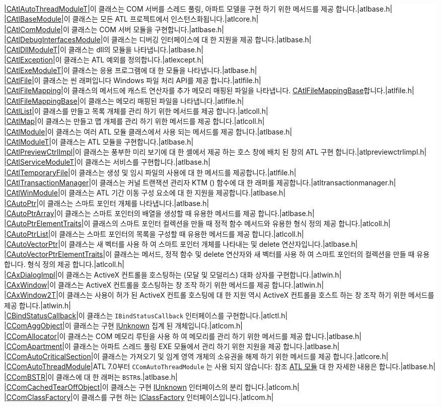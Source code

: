 |[CAtlAutoThreadModuleT](../../atl/reference/catlautothreadmodulet-class.md)|이 클래스는 COM 서버를 스레드 풀링, 아파트 모델을 구현 하기 위한 메서드를 제공 합니다.|atlbase.h|  
|[CAtlBaseModule](../../atl/reference/catlbasemodule-class.md)|이 클래스는 모든 ATL 프로젝트에서 인스턴스화됩니다.|atlcore.h|  
|[CAtlComModule](../../atl/reference/catlcommodule-class.md)|이 클래스는 COM 서버 모듈을 구현합니다.|atlbase.h|  
|[CAtlDebugInterfacesModule](../../atl/reference/catldebuginterfacesmodule-class.md)|이 클래스는 디버깅 인터페이스에 대 한 지원을 제공 합니다.|atlbase.h|  
|[CAtlDllModuleT](../../atl/reference/catldllmodulet-class.md)|이 클래스는 dll의 모듈을 나타냅니다.|atlbase.h|  
|[CAtlException](../../atl/reference/catlexception-class.md)|이 클래스는 ATL 예외를 정의합니다.|atlexcept.h|  
|[CAtlExeModuleT](../../atl/reference/catlexemodulet-class.md)|이 클래스는 응용 프로그램에 대 한 모듈을 나타냅니다.|atlbase.h|  
|[CAtlFile](../../atl/reference/catlfile-class.md)|이 클래스는 씬 래퍼입니다 Windows 파일 처리 API를 제공 합니다.|atlfile.h|  
|[CAtlFileMapping](../../atl/reference/catlfilemapping-class.md)|이 클래스의 메서드에 캐스트 연산자를 추가 메모리 매핑된 파일을 나타냅니다. [CAtlFileMappingBase](../../atl/reference/catlfilemappingbase-class.md)합니다.|atlfile.h|  
|[CAtlFileMappingBase](../../atl/reference/catlfilemappingbase-class.md)|이 클래스는 메모리 매핑된 파일을 나타냅니다.|atlfile.h|  
|[CAtlList](../../atl/reference/catllist-class.md)|이 클래스를 만들고 목록 개체를 관리 하기 위한 메서드를 제공 합니다.|atlcoll.h|  
|[CAtlMap](../../atl/reference/catlmap-class.md)|이 클래스는 만들고 맵 개체를 관리 하기 위한 메서드를 제공 합니다.|atlcoll.h|  
|[CAtlModule](../../atl/reference/catlmodule-class.md)|이 클래스는 여러 ATL 모듈 클래스에서 사용 되는 메서드를 제공 합니다.|atlbase.h|  
|[CAtlModuleT](../../atl/reference/catlmodulet-class.md)|이 클래스는 ATL 모듈을 구현합니다.|atlbase.h|  
|[CAtlPreviewCtrlImpl](../../atl/reference/catlpreviewctrlimpl-class.md)|이 클래스는 풍부한 미리 보기에 대 한 셸에서 제공 하는 호스 창에 배치 된 창의 ATL 구현 합니다.|atlpreviewctrlimpl.h|  
|[CAtlServiceModuleT](../../atl/reference/catlservicemodulet-class.md)|이 클래스는 서비스를 구현합니다.|atlbase.h|  
|[CAtlTemporaryFile](../../atl/reference/catltemporaryfile-class.md)|이 클래스는 생성 및 임시 파일의 사용에 대 한 메서드를 제공합니다.|atlfile.h|  
|[CAtlTransactionManager](../../atl/reference/catltransactionmanager-class.md)|이 클래스는 커널 트랜잭션 관리자 KTM () 함수에 대 한 래퍼를 제공합니다.|atltransactionmanager.h|  
|[CAtlWinModule](../../atl/reference/catlwinmodule-class.md)|이 클래스는 ATL 기간 이동 구성 요소에 대 한 지원을 제공합니다.|atlbase.h|  
|[CAutoPtr](../../atl/reference/cautoptr-class.md)|이 클래스는 스마트 포인터 개체를 나타냅니다.|atlbase.h|  
|[CAutoPtrArray](../../atl/reference/cautoptrarray-class.md)|이 클래스는 스마트 포인터의 배열을 생성할 때 유용한 메서드를 제공 합니다.|atlbase.h|  
|[CAutoPtrElementTraits](../../atl/reference/cautoptrelementtraits-class.md)|이 클래스의 스마트 포인터 컬렉션을 만들 때 정적 함수 메서드와 유용한 형식 정의 제공 합니다.|atlcoll.h|  
|[CAutoPtrList](../../atl/reference/cautoptrlist-class.md)|이 클래스는 스마트 포인터의 목록을 구성할 때 유용한 메서드를 제공 합니다.|atlcoll.h|  
|[CAutoVectorPtr](../../atl/reference/cautovectorptr-class.md)|이 클래스는 새 벡터를 사용 하 여 스마트 포인터 개체를 나타내는 및 delete 연산자입니다.|atlbase.h|  
|[CAutoVectorPtrElementTraits](../../atl/reference/cautovectorptrelementtraits-class.md)|이 클래스는 메서드, 정적 함수 및 delete 연산자와 새 벡터를 사용 하 여 스마트 포인터의 컬렉션을 만들 때 유용 합니다. 형식 정의 제공 합니다.|atlcoll.h|  
|[CAxDialogImpl](../../atl/reference/caxdialogimpl-class.md)|이 클래스는 ActiveX 컨트롤을 호스팅하는 (모달 및 모덜리스) 대화 상자를 구현합니다.|atlwin.h|  
|[CAxWindow](../../atl/reference/caxwindow-class.md)|이 클래스는 ActiveX 컨트롤을 호스팅하는 창 조작 하기 위한 메서드를 제공 합니다.|atlwin.h|  
|[CAxWindow2T](../../atl/reference/caxwindow2t-class.md)|이 클래스는 사용이 허가 된 ActiveX 컨트롤 호스팅에 대 한 지원 역시 ActiveX 컨트롤을 호스트 하는 창 조작 하기 위한 메서드를 제공 합니다.|atlwin.h|  
|[CBindStatusCallback](../../atl/reference/cbindstatuscallback-class.md)|이 클래스는 `IBindStatusCallback` 인터페이스를 구현합니다.|atlctl.h|  
|[CComAggObject](../../atl/reference/ccomaggobject-class.md)|이 클래스는 구현 [IUnknown](http://msdn.microsoft.com/library/windows/desktop/ms680509) 집계 된 개체입니다.|atlcom.h|  
|[CComAllocator](../../atl/reference/ccomallocator-class.md)|이 클래스는 COM 메모리 루틴을 사용 하 여 메모리를 관리 하기 위한 메서드를 제공 합니다.|atlbase.h|  
|[CComApartment](../../atl/reference/ccomapartment-class.md)|이 클래스는 아파트 스레드 풀링 EXE 모듈에서 관리 하기 위한 지원을 제공 합니다.|atlbase.h|  
|[CComAutoCriticalSection](../../atl/reference/ccomautocriticalsection-class.md)|이 클래스는 가져오기 및 임계 영역 개체의 소유권을 해제 하기 위한 메서드를 제공 합니다.|atlcore.h|  
|[CComAutoThreadModule](../../atl/reference/ccomautothreadmodule-class.md)|ATL 7.0부터 `CComAutoThreadModule` 는 사용 되지 않습니다: 참조 [ATL 모듈](../../atl/atl-module-classes.md) 대 한 자세한 내용은 합니다.|atlbase.h|  
|[CComBSTR](../../atl/reference/ccombstr-class.md)|이 클래스에 대 한 래퍼는 `BSTR`s.|atlbase.h|  
|[CComCachedTearOffObject](../../atl/reference/ccomcachedtearoffobject-class.md)|이 클래스는 구현 [IUnknown](http://msdn.microsoft.com/library/windows/desktop/ms680509) 인터페이스의 분리 합니다.|atlcom.h|  
|[CComClassFactory](../../atl/reference/ccomclassfactory-class.md)|이 클래스를 구현 하는 [IClassFactory](http://msdn.microsoft.com/library/windows/desktop/ms694364) 인터페이스입니다.|atlcom.h|  